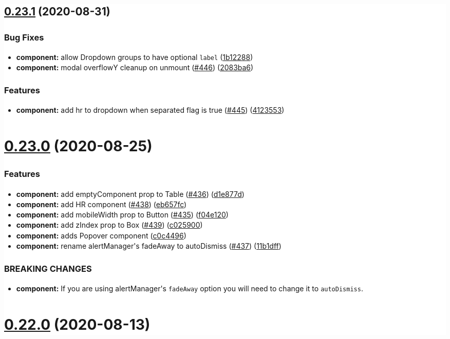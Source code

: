 ## [0.23.1](https://github.com/bigcommerce/big-design/compare/@bigcommerce/big-design@0.23.0...@bigcommerce/big-design@0.23.1) (2020-08-31)

### Bug Fixes

- **component:** allow Dropdown groups to have optional `label` ([1b12288](https://github.com/bigcommerce/big-design/commit/1b12288842143ebfab7b146caa94f4bf6f9acd94))
- **component:** modal overflowY cleanup on unmount ([#446](https://github.com/bigcommerce/big-design/issues/446)) ([2083ba6](https://github.com/bigcommerce/big-design/commit/2083ba6a9271f3ecf0ad3801065e99ef9b9a1f7d))

### Features

- **component:** add hr to dropdown when separated flag is true ([#445](https://github.com/bigcommerce/big-design/issues/445)) ([4123553](https://github.com/bigcommerce/big-design/commit/4123553137f82758537ffb192de57de78769531e))

# [0.23.0](https://github.com/bigcommerce/big-design/compare/@bigcommerce/big-design@0.22.0...@bigcommerce/big-design@0.23.0) (2020-08-25)

### Features

- **component:** add emptyComponent prop to Table ([#436](https://github.com/bigcommerce/big-design/issues/436)) ([d1e877d](https://github.com/bigcommerce/big-design/commit/d1e877d71783c504267737bf40acbd4fc689f6e1))
- **component:** add HR component ([#438](https://github.com/bigcommerce/big-design/issues/438)) ([eb657fc](https://github.com/bigcommerce/big-design/commit/eb657fca18824ecc2ea8756cef1d06645115ce30))
- **component:** add mobileWidth prop to Button ([#435](https://github.com/bigcommerce/big-design/issues/435)) ([f04e120](https://github.com/bigcommerce/big-design/commit/f04e120f3fa1613b1e76b736374423c2bee780b5))
- **component:** add zIndex prop to Box ([#439](https://github.com/bigcommerce/big-design/issues/439)) ([c025900](https://github.com/bigcommerce/big-design/commit/c025900d9562d5e3b0deafa127df28f277caeef9))
- **component:** adds Popover component ([c0c4496](https://github.com/bigcommerce/big-design/commit/c0c4496f85180f0e70c9dba1811fa10be93406cd))
- **component:** rename alertManager's fadeAway to autoDismiss ([#437](https://github.com/bigcommerce/big-design/issues/437)) ([11b1dff](https://github.com/bigcommerce/big-design/commit/11b1dff42f686b9241a2f508fb546b32db5d45d8))

### BREAKING CHANGES

- **component:** If you are using alertManager's `fadeAway` option you will need to change it to `autoDismiss`.

# [0.22.0](https://github.com/bigcommerce/big-design/compare/@bigcommerce/big-design@0.21.2...@bigcommerce/big-design@0.22.0) (2020-08-13)
